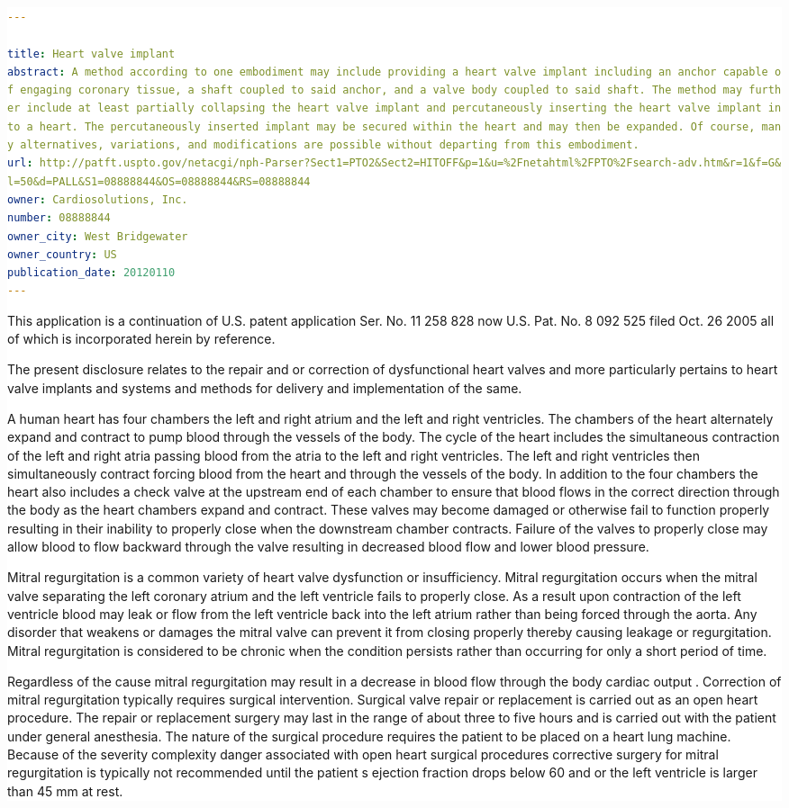 ```yaml
---

title: Heart valve implant
abstract: A method according to one embodiment may include providing a heart valve implant including an anchor capable of engaging coronary tissue, a shaft coupled to said anchor, and a valve body coupled to said shaft. The method may further include at least partially collapsing the heart valve implant and percutaneously inserting the heart valve implant into a heart. The percutaneously inserted implant may be secured within the heart and may then be expanded. Of course, many alternatives, variations, and modifications are possible without departing from this embodiment.
url: http://patft.uspto.gov/netacgi/nph-Parser?Sect1=PTO2&Sect2=HITOFF&p=1&u=%2Fnetahtml%2FPTO%2Fsearch-adv.htm&r=1&f=G&l=50&d=PALL&S1=08888844&OS=08888844&RS=08888844
owner: Cardiosolutions, Inc.
number: 08888844
owner_city: West Bridgewater
owner_country: US
publication_date: 20120110
---
```

This application is a continuation of U.S. patent application Ser. No. 11 258 828 now U.S. Pat. No. 8 092 525 filed Oct. 26 2005 all of which is incorporated herein by reference.

The present disclosure relates to the repair and or correction of dysfunctional heart valves and more particularly pertains to heart valve implants and systems and methods for delivery and implementation of the same.

A human heart has four chambers the left and right atrium and the left and right ventricles. The chambers of the heart alternately expand and contract to pump blood through the vessels of the body. The cycle of the heart includes the simultaneous contraction of the left and right atria passing blood from the atria to the left and right ventricles. The left and right ventricles then simultaneously contract forcing blood from the heart and through the vessels of the body. In addition to the four chambers the heart also includes a check valve at the upstream end of each chamber to ensure that blood flows in the correct direction through the body as the heart chambers expand and contract. These valves may become damaged or otherwise fail to function properly resulting in their inability to properly close when the downstream chamber contracts. Failure of the valves to properly close may allow blood to flow backward through the valve resulting in decreased blood flow and lower blood pressure.

Mitral regurgitation is a common variety of heart valve dysfunction or insufficiency. Mitral regurgitation occurs when the mitral valve separating the left coronary atrium and the left ventricle fails to properly close. As a result upon contraction of the left ventricle blood may leak or flow from the left ventricle back into the left atrium rather than being forced through the aorta. Any disorder that weakens or damages the mitral valve can prevent it from closing properly thereby causing leakage or regurgitation. Mitral regurgitation is considered to be chronic when the condition persists rather than occurring for only a short period of time.

Regardless of the cause mitral regurgitation may result in a decrease in blood flow through the body cardiac output . Correction of mitral regurgitation typically requires surgical intervention. Surgical valve repair or replacement is carried out as an open heart procedure. The repair or replacement surgery may last in the range of about three to five hours and is carried out with the patient under general anesthesia. The nature of the surgical procedure requires the patient to be placed on a heart lung machine. Because of the severity complexity danger associated with open heart surgical procedures corrective surgery for mitral regurgitation is typically not recommended until the patient s ejection fraction drops below 60 and or the left ventricle is larger than 45 mm at rest.
